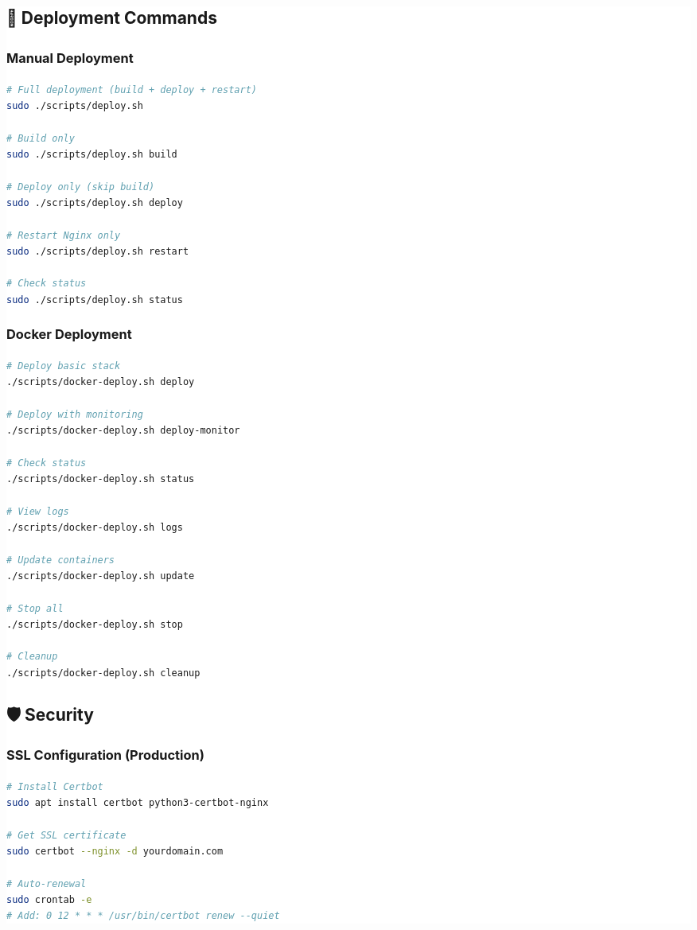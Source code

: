 ## 🔄 Deployment Commands

### Manual Deployment
```bash
# Full deployment (build + deploy + restart)
sudo ./scripts/deploy.sh

# Build only
sudo ./scripts/deploy.sh build

# Deploy only (skip build)
sudo ./scripts/deploy.sh deploy

# Restart Nginx only
sudo ./scripts/deploy.sh restart

# Check status
sudo ./scripts/deploy.sh status
```

### Docker Deployment
```bash
# Deploy basic stack
./scripts/docker-deploy.sh deploy

# Deploy with monitoring
./scripts/docker-deploy.sh deploy-monitor

# Check status
./scripts/docker-deploy.sh status

# View logs
./scripts/docker-deploy.sh logs

# Update containers
./scripts/docker-deploy.sh update

# Stop all
./scripts/docker-deploy.sh stop

# Cleanup
./scripts/docker-deploy.sh cleanup
```

## 🛡️ Security

### SSL Configuration (Production)
```bash
# Install Certbot
sudo apt install certbot python3-certbot-nginx

# Get SSL certificate
sudo certbot --nginx -d yourdomain.com

# Auto-renewal
sudo crontab -e
# Add: 0 12 * * * /usr/bin/certbot renew --quiet
```
